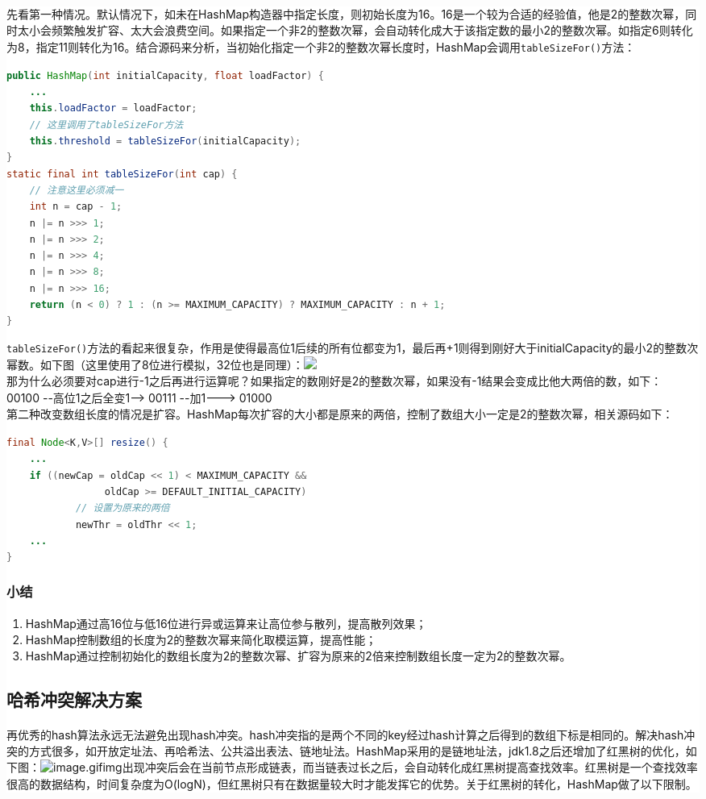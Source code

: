 先看第一种情况。默认情况下，如未在HashMap构造器中指定长度，则初始长度为16。16是一个较为合适的经验值，他是2的整数次幂，同时太小会频繁触发扩容、太大会浪费空间。如果指定一个非2的整数次幂，会自动转化成大于该指定数的最小2的整数次幂。如指定6则转化为8，指定11则转化为16。结合源码来分析，当初始化指定一个非2的整数次幂长度时，HashMap会调用`tableSizeFor()`方法：
```java
public HashMap(int initialCapacity, float loadFactor) {
    ...
    this.loadFactor = loadFactor;
    // 这里调用了tableSizeFor方法
    this.threshold = tableSizeFor(initialCapacity);
}
static final int tableSizeFor(int cap) {
    // 注意这里必须减一
    int n = cap - 1;
    n |= n >>> 1;
    n |= n >>> 2;
    n |= n >>> 4;
    n |= n >>> 8;
    n |= n >>> 16;
    return (n < 0) ? 1 : (n >= MAXIMUM_CAPACITY) ? MAXIMUM_CAPACITY : n + 1;
}
```
`tableSizeFor()`方法的看起来很复杂，作用是使得最高位1后续的所有位都变为1，最后再+1则得到刚好大于initialCapacity的最小2的整数次幂数。如下图（这里使用了8位进行模拟，32位也是同理）：![](https://cdn.nlark.com/yuque/0/2021/png/396745/1617932747070-3775390a-832b-459c-b56f-d3858607a749.png#height=494&id=HG0Xp&originHeight=494&originWidth=514&originalType=binary&ratio=1&rotation=0&showTitle=false&size=0&status=done&style=shadow&title=&width=514)<br />那为什么必须要对cap进行-1之后再进行运算呢？如果指定的数刚好是2的整数次幂，如果没有-1结果会变成比他大两倍的数，如下：<br />00100 --高位1之后全变1--> 00111 --加1---> 01000<br />第二种改变数组长度的情况是扩容。HashMap每次扩容的大小都是原来的两倍，控制了数组大小一定是2的整数次幂，相关源码如下：
```java
final Node<K,V>[] resize() {
    ...
    if ((newCap = oldCap << 1) < MAXIMUM_CAPACITY &&
                 oldCap >= DEFAULT_INITIAL_CAPACITY)
            // 设置为原来的两倍
            newThr = oldThr << 1;
    ...
}
```
<a name="rmioL"></a>
### 小结

1. HashMap通过高16位与低16位进行异或运算来让高位参与散列，提高散列效果；
2. HashMap控制数组的长度为2的整数次幂来简化取模运算，提高性能；
3. HashMap通过控制初始化的数组长度为2的整数次幂、扩容为原来的2倍来控制数组长度一定为2的整数次幂。
<a name="NKVk4"></a>
## 哈希冲突解决方案 
再优秀的hash算法永远无法避免出现hash冲突。hash冲突指的是两个不同的key经过hash计算之后得到的数组下标是相同的。解决hash冲突的方式很多，如开放定址法、再哈希法、公共溢出表法、链地址法。HashMap采用的是链地址法，jdk1.8之后还增加了红黑树的优化，如下图：![image.gif](https://cdn.nlark.com/yuque/0/2021/gif/396745/1617932747283-390b0e62-469c-41b7-896b-c602e32bf55b.gif#height=1&id=sSTnX&originHeight=1&originWidth=1&originalType=binary&ratio=1&rotation=0&showTitle=false&size=70&status=done&style=none&title=&width=1)img出现冲突后会在当前节点形成链表，而当链表过长之后，会自动转化成红黑树提高查找效率。红黑树是一个查找效率很高的数据结构，时间复杂度为O(logN)，但红黑树只有在数据量较大时才能发挥它的优势。关于红黑树的转化，HashMap做了以下限制。
